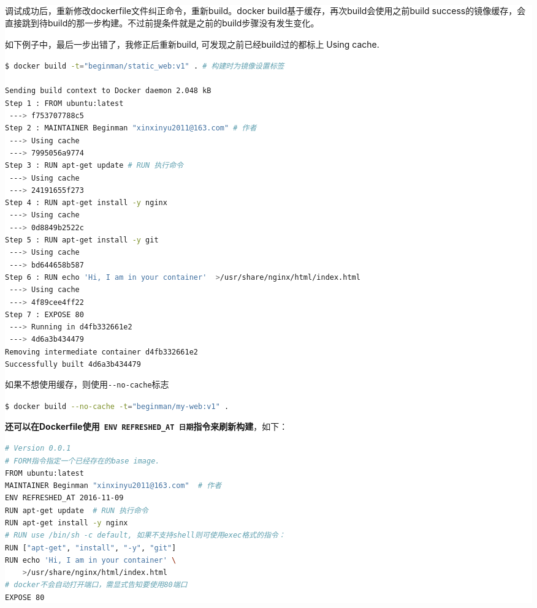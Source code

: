 调试成功后，重新修改dockerfile文件纠正命令，重新build。docker build基于缓存，再次build会使用之前build success的镜像缓存，会直接跳到待build的那一步构建。不过前提条件就是之前的build步骤没有发生变化。

如下例子中，最后一步出错了，我修正后重新build, 可发现之前已经build过的都标上 Using cache. 

```bash
$ docker build -t="beginman/static_web:v1" . # 构建时为镜像设置标签

Sending build context to Docker daemon 2.048 kB
Step 1 : FROM ubuntu:latest
 ---> f753707788c5
Step 2 : MAINTAINER Beginman "xinxinyu2011@163.com"	# 作者
 ---> Using cache
 ---> 7995056a9774
Step 3 : RUN apt-get update	# RUN 执行命令
 ---> Using cache
 ---> 24191655f273
Step 4 : RUN apt-get install -y nginx
 ---> Using cache
 ---> 0d8849b2522c
Step 5 : RUN apt-get install -y git
 ---> Using cache
 ---> bd644658b587
Step 6 : RUN echo 'Hi, I am in your container' 	>/usr/share/nginx/html/index.html
 ---> Using cache
 ---> 4f89cee4ff22
Step 7 : EXPOSE 80
 ---> Running in d4fb332661e2
 ---> 4d6a3b434479
Removing intermediate container d4fb332661e2
Successfully built 4d6a3b434479
```

如果不想使用缓存，则使用`--no-cache`标志

```bash
$ docker build --no-cache -t="beginman/my-web:v1" .
```

**还可以在Dockerfile使用` ENV REFRESHED_AT 日期`指令来刷新构建**，如下：

```bash
# Version 0.0.1
# FORM指令指定一个已经存在的base image.
FROM ubuntu:latest
MAINTAINER Beginman "xinxinyu2011@163.com"	# 作者
ENV REFRESHED_AT 2016-11-09
RUN apt-get update	# RUN 执行命令
RUN apt-get install -y nginx
# RUN use /bin/sh -c default, 如果不支持shell则可使用exec格式的指令：
RUN ["apt-get", "install", "-y", "git"]
RUN echo 'Hi, I am in your container' \
	>/usr/share/nginx/html/index.html
# docker不会自动打开端口，需显式告知要使用80端口
EXPOSE 80
```

